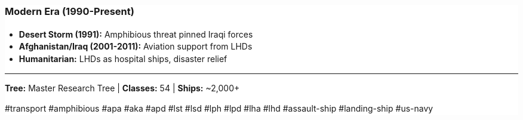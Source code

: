 ### Modern Era (1990-Present)
- **Desert Storm (1991):** Amphibious threat pinned Iraqi forces
- **Afghanistan/Iraq (2001-2011):** Aviation support from LHDs
- **Humanitarian:** LHDs as hospital ships, disaster relief

---

**Tree:** Master Research Tree | **Classes:** 54 | **Ships:** ~2,000+

#transport #amphibious #apa #aka #apd #lst #lsd #lph #lpd #lha #lhd #assault-ship #landing-ship #us-navy
